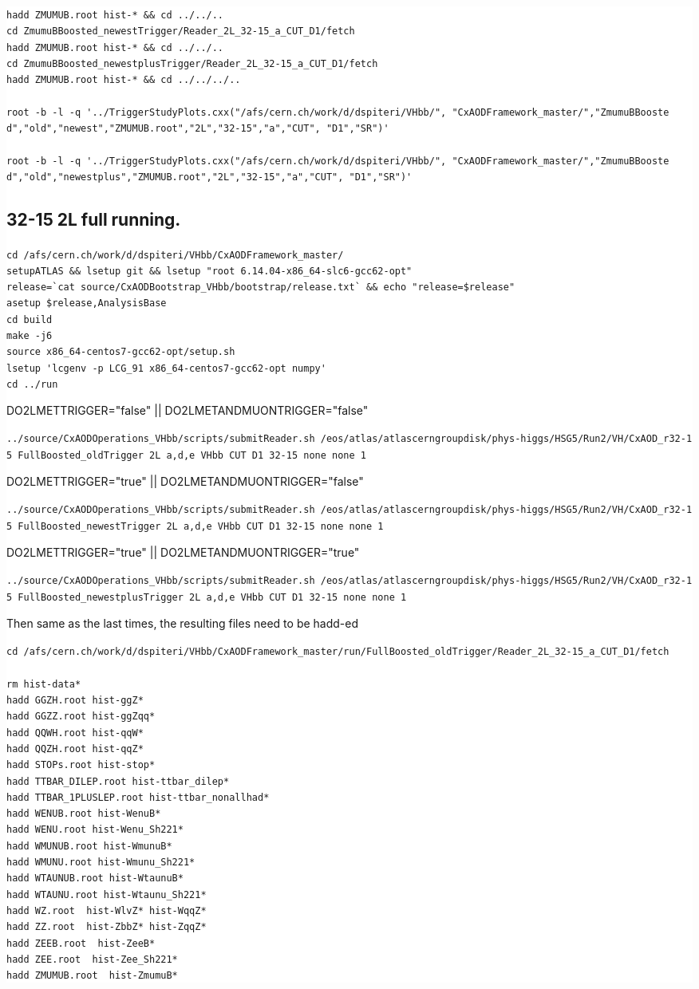 ~~~
hadd ZMUMUB.root hist-* && cd ../../..
cd ZmumuBBoosted_newestTrigger/Reader_2L_32-15_a_CUT_D1/fetch
hadd ZMUMUB.root hist-* && cd ../../..
cd ZmumuBBoosted_newestplusTrigger/Reader_2L_32-15_a_CUT_D1/fetch
hadd ZMUMUB.root hist-* && cd ../../../..

root -b -l -q '../TriggerStudyPlots.cxx("/afs/cern.ch/work/d/dspiteri/VHbb/", "CxAODFramework_master/","ZmumuBBoosted","old","newest","ZMUMUB.root","2L","32-15","a","CUT", "D1","SR")'

root -b -l -q '../TriggerStudyPlots.cxx("/afs/cern.ch/work/d/dspiteri/VHbb/", "CxAODFramework_master/","ZmumuBBoosted","old","newestplus","ZMUMUB.root","2L","32-15","a","CUT", "D1","SR")'
~~~
## 32-15 2L full running.

~~~
cd /afs/cern.ch/work/d/dspiteri/VHbb/CxAODFramework_master/
setupATLAS && lsetup git && lsetup "root 6.14.04-x86_64-slc6-gcc62-opt" 
release=`cat source/CxAODBootstrap_VHbb/bootstrap/release.txt` && echo "release=$release"
asetup $release,AnalysisBase
cd build 
make -j6
source x86_64-centos7-gcc62-opt/setup.sh
lsetup 'lcgenv -p LCG_91 x86_64-centos7-gcc62-opt numpy'
cd ../run
~~~
DO2LMETTRIGGER="false" || DO2LMETANDMUONTRIGGER="false" 
~~~
../source/CxAODOperations_VHbb/scripts/submitReader.sh /eos/atlas/atlascerngroupdisk/phys-higgs/HSG5/Run2/VH/CxAOD_r32-15 FullBoosted_oldTrigger 2L a,d,e VHbb CUT D1 32-15 none none 1
~~~
DO2LMETTRIGGER="true" || DO2LMETANDMUONTRIGGER="false" 
~~~
../source/CxAODOperations_VHbb/scripts/submitReader.sh /eos/atlas/atlascerngroupdisk/phys-higgs/HSG5/Run2/VH/CxAOD_r32-15 FullBoosted_newestTrigger 2L a,d,e VHbb CUT D1 32-15 none none 1
~~~
DO2LMETTRIGGER="true" || DO2LMETANDMUONTRIGGER="true" 
~~~
../source/CxAODOperations_VHbb/scripts/submitReader.sh /eos/atlas/atlascerngroupdisk/phys-higgs/HSG5/Run2/VH/CxAOD_r32-15 FullBoosted_newestplusTrigger 2L a,d,e VHbb CUT D1 32-15 none none 1
~~~

Then same as the last times, the resulting files need to be hadd-ed 
~~~
cd /afs/cern.ch/work/d/dspiteri/VHbb/CxAODFramework_master/run/FullBoosted_oldTrigger/Reader_2L_32-15_a_CUT_D1/fetch

rm hist-data*
hadd GGZH.root hist-ggZ*
hadd GGZZ.root hist-ggZqq*
hadd QQWH.root hist-qqW*
hadd QQZH.root hist-qqZ*
hadd STOPs.root hist-stop*
hadd TTBAR_DILEP.root hist-ttbar_dilep*
hadd TTBAR_1PLUSLEP.root hist-ttbar_nonallhad*
hadd WENUB.root hist-WenuB*
hadd WENU.root hist-Wenu_Sh221*
hadd WMUNUB.root hist-WmunuB*
hadd WMUNU.root hist-Wmunu_Sh221*
hadd WTAUNUB.root hist-WtaunuB*
hadd WTAUNU.root hist-Wtaunu_Sh221*
hadd WZ.root  hist-WlvZ* hist-WqqZ*
hadd ZZ.root  hist-ZbbZ* hist-ZqqZ*
hadd ZEEB.root  hist-ZeeB*
hadd ZEE.root  hist-Zee_Sh221*
hadd ZMUMUB.root  hist-ZmumuB*
~~~